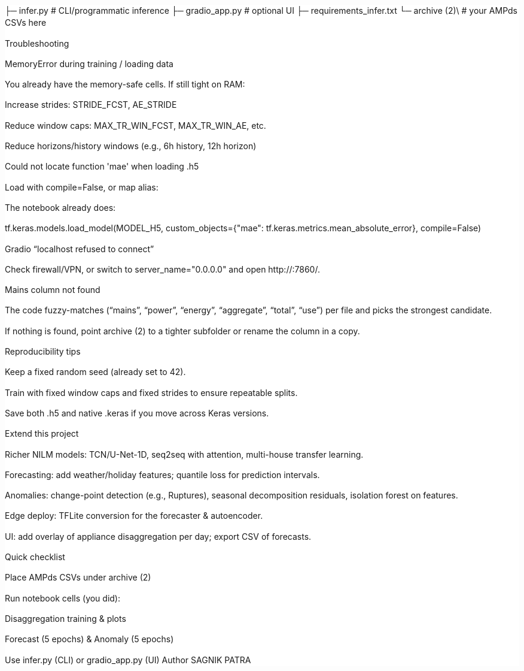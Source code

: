 ├─ infer.py                       # CLI/programmatic inference
├─ gradio_app.py                  # optional UI
├─ requirements_infer.txt
└─ archive (2)\                   # your AMPds CSVs here

Troubleshooting

MemoryError during training / loading data

You already have the memory-safe cells. If still tight on RAM:

Increase strides: STRIDE_FCST, AE_STRIDE

Reduce window caps: MAX_TR_WIN_FCST, MAX_TR_WIN_AE, etc.

Reduce horizons/history windows (e.g., 6h history, 12h horizon)

Could not locate function 'mae' when loading .h5

Load with compile=False, or map alias:

The notebook already does:

tf.keras.models.load_model(MODEL_H5, custom_objects={"mae": tf.keras.metrics.mean_absolute_error}, compile=False)


Gradio “localhost refused to connect”

Check firewall/VPN, or switch to server_name="0.0.0.0" and open http://<your-ip>:7860/.

Mains column not found

The code fuzzy-matches (“mains”, “power”, “energy”, “aggregate”, “total”, “use”) per file and picks the strongest candidate.

If nothing is found, point archive (2) to a tighter subfolder or rename the column in a copy.

Reproducibility tips

Keep a fixed random seed (already set to 42).

Train with fixed window caps and fixed strides to ensure repeatable splits.

Save both .h5 and native .keras if you move across Keras versions.

Extend this project

Richer NILM models: TCN/U-Net-1D, seq2seq with attention, multi-house transfer learning.

Forecasting: add weather/holiday features; quantile loss for prediction intervals.

Anomalies: change-point detection (e.g., Ruptures), seasonal decomposition residuals, isolation forest on features.

Edge deploy: TFLite conversion for the forecaster & autoencoder.

UI: add overlay of appliance disaggregation per day; export CSV of forecasts.

Quick checklist

 Place AMPds CSVs under archive (2)

 Run notebook cells (you did):

Disaggregation training & plots

Forecast (5 epochs) & Anomaly (5 epochs)

 Use infer.py (CLI) or gradio_app.py (UI) 
 Author
 SAGNIK PATRA

